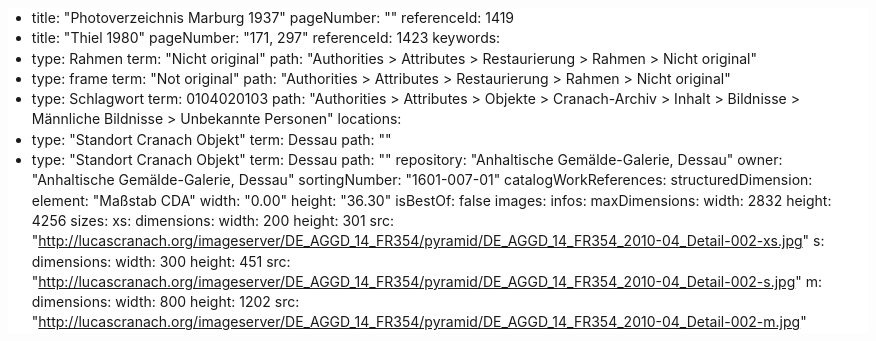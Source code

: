  - 
   title: "Photoverzeichnis Marburg 1937"
  pageNumber: ""
  referenceId: 1419
 - 
   title: "Thiel 1980"
  pageNumber: "171, 297"
  referenceId: 1423
keywords: 
 - 
   type: Rahmen
  term: "Nicht original"
  path: "Authorities > Attributes > Restaurierung > Rahmen > Nicht original"
 - 
   type: frame
  term: "Not original"
  path: "Authorities > Attributes > Restaurierung > Rahmen > Nicht original"
 - 
   type: Schlagwort
  term: 0104020103
  path: "Authorities > Attributes > Objekte > Cranach-Archiv > Inhalt > Bildnisse > Männliche Bildnisse > Unbekannte Personen"
locations: 
 - 
   type: "Standort Cranach Objekt"
  term: Dessau
  path: ""
 - 
   type: "Standort Cranach Objekt"
  term: Dessau
  path: ""
repository: "Anhaltische Gemälde-Galerie, Dessau"
owner: "Anhaltische Gemälde-Galerie, Dessau"
sortingNumber: "1601-007-01"
catalogWorkReferences: 
structuredDimension: 
 element: "Maßstab CDA"
 width: "0.00"
 height: "36.30"
isBestOf: false
images: 
 infos: 
  maxDimensions: 
   width: 2832
   height: 4256
 sizes: 
  xs: 
   dimensions: 
    width: 200
    height: 301
   src: "http://lucascranach.org/imageserver/DE_AGGD_14_FR354/pyramid/DE_AGGD_14_FR354_2010-04_Detail-002-xs.jpg"
  s: 
   dimensions: 
    width: 300
    height: 451
   src: "http://lucascranach.org/imageserver/DE_AGGD_14_FR354/pyramid/DE_AGGD_14_FR354_2010-04_Detail-002-s.jpg"
  m: 
   dimensions: 
    width: 800
    height: 1202
   src: "http://lucascranach.org/imageserver/DE_AGGD_14_FR354/pyramid/DE_AGGD_14_FR354_2010-04_Detail-002-m.jpg"